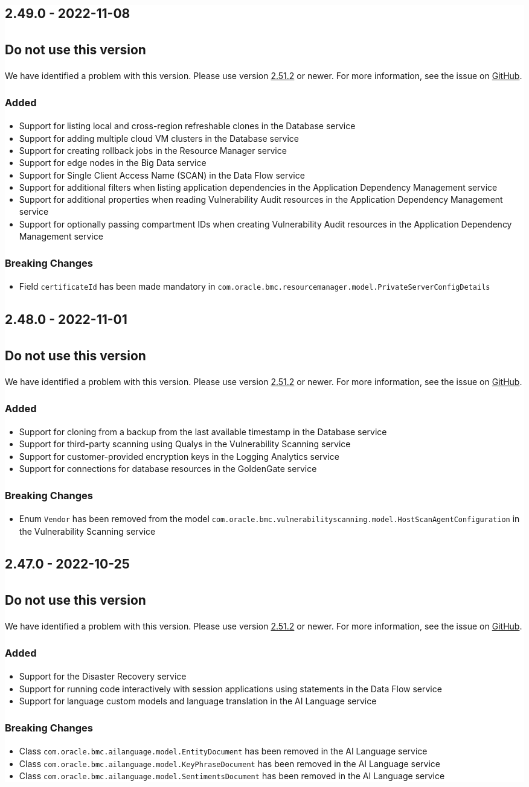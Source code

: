 ## 2.49.0 - 2022-11-08
## Do not use this version
We have identified a problem with this version. Please use version [2.51.2](https://github.com/oracle/oci-java-sdk/releases/v2.51.2) or newer. For more information, see the issue on [GitHub](https://github.com/oracle/oci-java-sdk/issues/491).
### Added
- Support for listing local and cross-region refreshable clones in the Database service
- Support for adding multiple cloud VM clusters in the Database service
- Support for creating rollback jobs in the Resource Manager service
- Support for edge nodes in the Big Data service
- Support for Single Client Access Name (SCAN) in the Data Flow service
- Support for additional filters when listing application dependencies in the Application Dependency Management service
- Support for additional properties when reading Vulnerability Audit resources in the Application Dependency Management service
- Support for optionally passing compartment IDs when creating Vulnerability Audit resources in the Application Dependency Management service

### Breaking Changes
- Field `certificateId` has been made mandatory in `com.oracle.bmc.resourcemanager.model.PrivateServerConfigDetails`

## 2.48.0 - 2022-11-01
## Do not use this version
We have identified a problem with this version. Please use version [2.51.2](https://github.com/oracle/oci-java-sdk/releases/v2.51.2) or newer. For more information, see the issue on [GitHub](https://github.com/oracle/oci-java-sdk/issues/491).
### Added
- Support for cloning from a backup from the last available timestamp in the Database service
- Support for third-party scanning using Qualys in the Vulnerability Scanning service
- Support for customer-provided encryption keys in the Logging Analytics service
- Support for connections for database resources in the GoldenGate service

### Breaking Changes
- Enum `Vendor` has been removed from the model `com.oracle.bmc.vulnerabilityscanning.model.HostScanAgentConfiguration` in the Vulnerability Scanning service

## 2.47.0 - 2022-10-25
## Do not use this version
We have identified a problem with this version. Please use version [2.51.2](https://github.com/oracle/oci-java-sdk/releases/v2.51.2) or newer. For more information, see the issue on [GitHub](https://github.com/oracle/oci-java-sdk/issues/491).
### Added
- Support for the Disaster Recovery service
- Support for running code interactively with session applications using statements in the Data Flow service
- Support for language custom models and language translation in the AI Language service
### Breaking Changes
- Class `com.oracle.bmc.ailanguage.model.EntityDocument` has been removed in the AI Language service
- Class `com.oracle.bmc.ailanguage.model.KeyPhraseDocument` has been removed in the AI Language service
- Class `com.oracle.bmc.ailanguage.model.SentimentsDocument` has been removed in the AI Language service